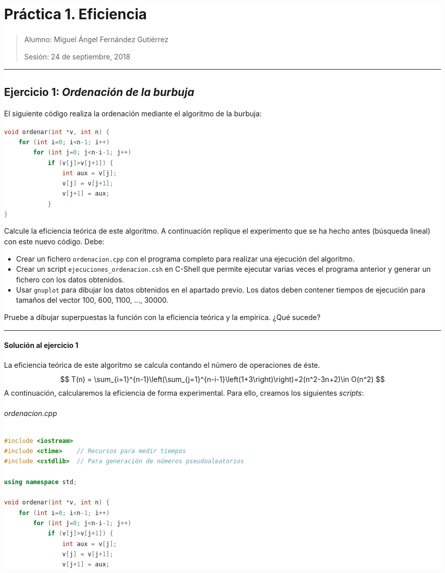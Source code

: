# Práctica 1. Eficiencia

> Alumno: Miguel Ángel Fernández Gutiérrez
>
> Sesión: 24 de septiembre, 2018

---

## Ejercicio 1: _Ordenación de la burbuja_

El siguiente código realiza la ordenación mediante el algoritmo de la burbuja:

~~~c++
void ordenar(int *v, int n) {
	for (int i=0; i<n-1; i++)
        for (int j=0; j<n-i-1; j++)
            if (v[j]>v[j+1]) {
				int aux = v[j];
				v[j] = v[j+1];
				v[j+1] = aux;
			}
}
~~~

Calcule la eficiencia teórica de este algoritmo. A continuación replique el experimento que
se ha hecho antes (búsqueda lineal) con este nuevo código. Debe:

* Crear un fichero `ordenacion.cpp` con el programa completo para realizar una
  ejecución del algoritmo.
* Crear un script `ejecuciones_ordenacion.csh` en C-Shell que permite ejecutar
  varias veces el programa anterior y generar un fichero con los datos obtenidos.
* Usar `gnuplot` para dibujar los datos obtenidos en el apartado previo.
  Los datos deben contener tiempos de ejecución para tamaños del vector 100, 600, 1100, …,
  30000.

Pruebe a dibujar superpuestas la función con la eficiencia teórica y la empírica. ¿Qué
sucede?

---

#### Solución al ejercicio 1

La eficiencia teórica de este algoritmo se calcula contando el número de operaciones de éste.
$$
T(n) = \sum_{i=1}^{n-1}\left(\sum_{j=1}^{n-i-1}\left(1+3\right)\right)=2(n^2-3n+2)\in O(n^2)
$$
A continuación, calcularemos la eficiencia de forma experimental. Para ello, creamos los siguientes _scripts_:



###### ordenacion.cpp

~~~c++
#include <iostream>
#include <ctime>    // Recursos para medir tiempos
#include <cstdlib>  // Para generación de números pseudoaleatorios

using namespace std;

void ordenar(int *v, int n) {
	for (int i=0; i<n-1; i++)
        for (int j=0; j<n-i-1; j++)
            if (v[j]>v[j+1]) {
				int aux = v[j];
				v[j] = v[j+1];
				v[j+1] = aux;
~~~